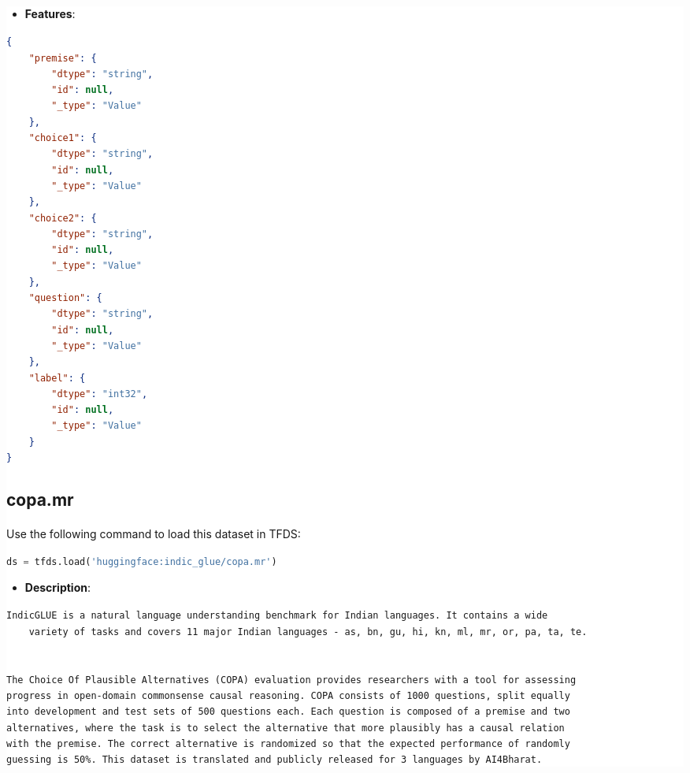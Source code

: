 *   **Features**:

```json
{
    "premise": {
        "dtype": "string",
        "id": null,
        "_type": "Value"
    },
    "choice1": {
        "dtype": "string",
        "id": null,
        "_type": "Value"
    },
    "choice2": {
        "dtype": "string",
        "id": null,
        "_type": "Value"
    },
    "question": {
        "dtype": "string",
        "id": null,
        "_type": "Value"
    },
    "label": {
        "dtype": "int32",
        "id": null,
        "_type": "Value"
    }
}
```



## copa.mr


Use the following command to load this dataset in TFDS:

```python
ds = tfds.load('huggingface:indic_glue/copa.mr')
```

*   **Description**:

```
IndicGLUE is a natural language understanding benchmark for Indian languages. It contains a wide
    variety of tasks and covers 11 major Indian languages - as, bn, gu, hi, kn, ml, mr, or, pa, ta, te.


The Choice Of Plausible Alternatives (COPA) evaluation provides researchers with a tool for assessing
progress in open-domain commonsense causal reasoning. COPA consists of 1000 questions, split equally
into development and test sets of 500 questions each. Each question is composed of a premise and two
alternatives, where the task is to select the alternative that more plausibly has a causal relation
with the premise. The correct alternative is randomized so that the expected performance of randomly
guessing is 50%. This dataset is translated and publicly released for 3 languages by AI4Bharat.
```
